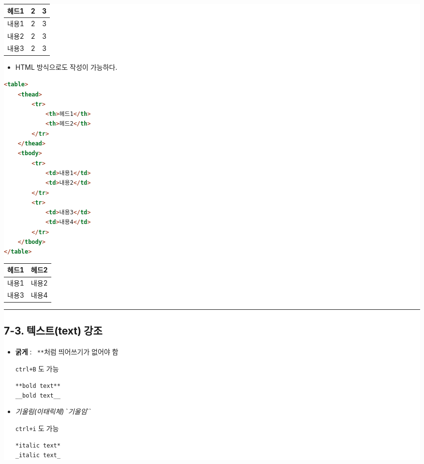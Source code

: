 | 헤드1 |  2  |   3 |
|:----- |:---:| ---:|
| 내용1 |  2  |   3 |
| 내용2 |  2  |   3 |
| 내용3 |  2  |   3 |

- HTML 방식으로도 작성이 가능하다.

```html
<table>
	<thead>
		<tr>
			<th>헤드1</th>
			<th>헤드2</th>
		</tr>
	</thead>
	<tbody>
		<tr>
			<td>내용1</td>
			<td>내용2</td>
		</tr> 
		<tr> 
			<td>내용3</td> 
			<td>내용4</td> 
		</tr> 
	</tbody> 
</table>
```

<table> <thead> <tr> <th>헤드1</th> <th>헤드2</th> </tr> </thead> <tbody> <tr> <td>내용1</td> <td>내용2</td> </tr> <tr> <td>내용3</td> <td>내용4</td> </tr> </tbody> </table>

---

## 7-3. 텍스트(text) 강조

- **굵게** : ` **`처럼 띄어쓰기가 없어야 함

  `ctrl+B` 도 가능

  ```
  **bold text**
  __bold text__
  ```

  

- *기울림(이태릭체)* `*기울임*``

  `ctrl+i` 도 가능

  ```
  *italic text*
  _italic text_
  ```
